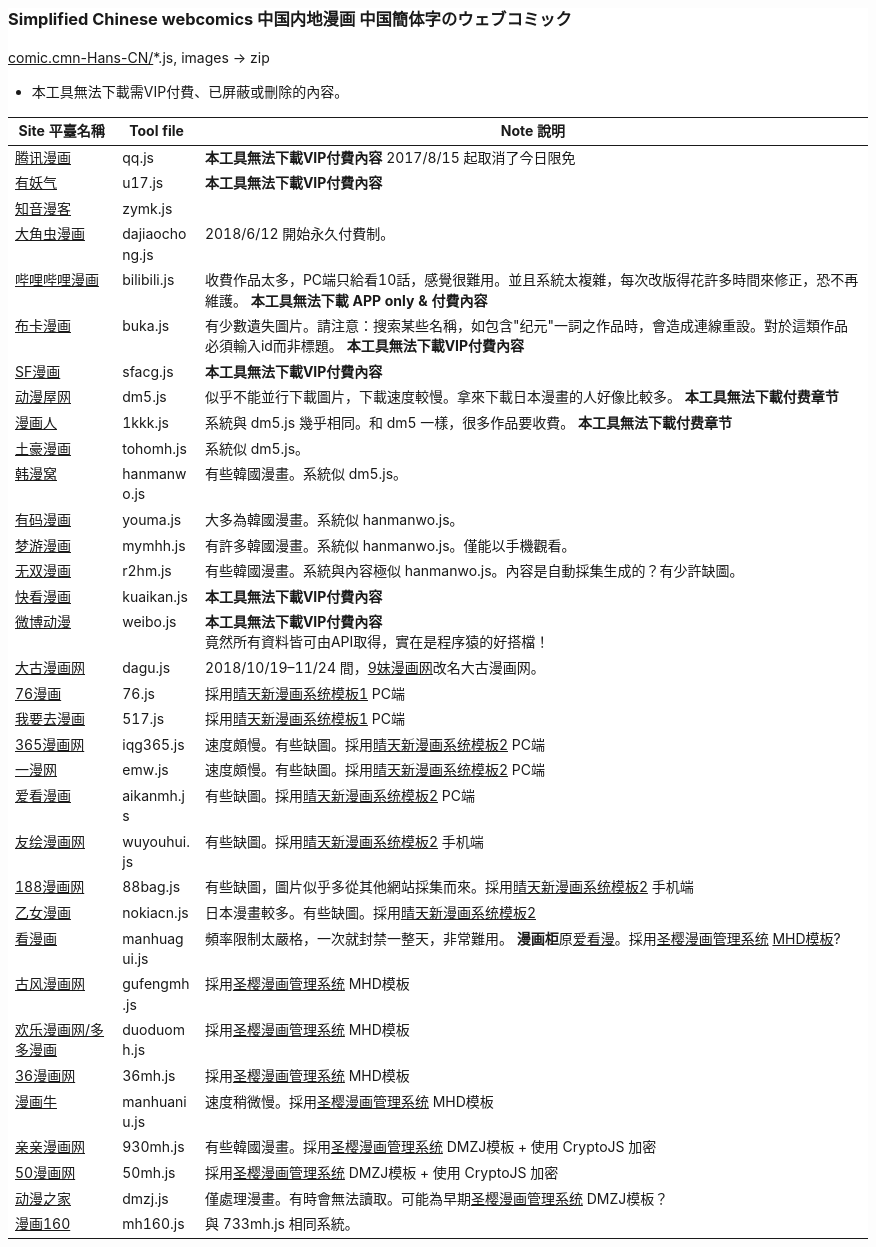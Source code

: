 ### Simplified Chinese webcomics 中国内地漫画 中国簡体字のウェブコミック
[comic.cmn-Hans-CN/](comic.cmn-Hans-CN/)*.js, images → zip
* 本工具無法下載需VIP付費、已屏蔽或刪除的內容。

| Site 平臺名稱 | Tool file | Note 說明 |
| --- | --- | --- |
| [腾讯漫画](http://ac.qq.com/) | qq.js | **本工具無法下載VIP付費內容** 2017/8/15 起取消了今日限免 |
| [有妖气](http://www.u17.com/) | u17.js | **本工具無法下載VIP付費內容** |
| [知音漫客](https://www.zymk.cn/) | zymk.js | |
| [大角虫漫画](https://www.dajiaochongmanhua.com/) | dajiaochong.js | 2018/6/12 開始永久付費制。 |
| [哔哩哔哩漫画](https://manga.bilibili.com/m) | bilibili.js | 收費作品太多，PC端只給看10話，感覺很難用。並且系統太複雜，每次改版得花許多時間來修正，恐不再維護。 **本工具無法下載 APP only & 付費內容** |
| [布卡漫画](http://www.buka.cn/) | buka.js | 有少數遺失圖片。請注意：搜索某些名稱，如包含"纪元"一詞之作品時，會造成連線重設。對於這類作品必須輸入id而非標題。 **本工具無法下載VIP付費內容** |
| [SF漫画](https://manhua.sfacg.com/) | sfacg.js | **本工具無法下載VIP付費內容** |
| [动漫屋网](http://www.dm5.com/) | dm5.js | 似乎不能並行下載圖片，下載速度較慢。拿來下載日本漫畫的人好像比較多。  **本工具無法下載付费章节** |
| [漫画人](http://www.1kkk.com/) | 1kkk.js | 系統與 dm5.js 幾乎相同。和 dm5 一樣，很多作品要收費。  **本工具無法下載付费章节** |
| [土豪漫画](https://www.tohomh123.com/) | tohomh.js | 系統似 dm5.js。 |
| [韩漫窝](http://www.hanmanwo.com/) | hanmanwo.js | 有些韓國漫畫。系統似 dm5.js。 |
| [有码漫画](https://www.youma.org/) | youma.js | 大多為韓國漫畫。系統似 hanmanwo.js。 |
| [梦游漫画](https://mymhh.com/) | mymhh.js | 有許多韓國漫畫。系統似 hanmanwo.js。僅能以手機觀看。 |
| [无双漫画](https://r2hm.com/) | r2hm.js | 有些韓國漫畫。系統與內容極似 hanmanwo.js。內容是自動採集生成的？有少許缺圖。 |
| [快看漫画](https://www.kuaikanmanhua.com/) | kuaikan.js | **本工具無法下載VIP付費內容** |
| [微博动漫](http://manhua.weibo.com/) | weibo.js | **本工具無法下載VIP付費內容**<br />竟然所有資料皆可由API取得，實在是程序猿的好搭檔！ |
| [大古漫画网](https://www.dagumanhua.com/) | dagu.js | 2018/10/19–11/24 間，[9妹漫画网](http://www.9mdm.com/)改名大古漫画网。 |
| [76漫画](http://www.srweh.com/) | 76.js | 採用[晴天新漫画系统](http://www.qingtiancms.com/manhua/)[模板1](http://manhua2.qingtiancms.net/) PC端 |
| [我要去漫画](http://www.517manhua.com/) | 517.js | 採用[晴天新漫画系统](http://www.qingtiancms.com/manhua/)[模板1](http://manhua2.qingtiancms.net/) PC端 |
| [365漫画网](http://www.iqg365.com/) | iqg365.js | 速度頗慢。有些缺圖。採用[晴天新漫画系统](http://www.qingtiancms.com/manhua/)[模板2](http://manhua3.qingtiancms.net/) PC端 |
| [一漫网](http://www.muyict.com/) | emw.js | 速度頗慢。有些缺圖。採用[晴天新漫画系统](http://www.qingtiancms.com/manhua/)[模板2](http://manhua3.qingtiancms.net/) PC端 |
| [爱看漫画](http://www.aikanmh.cn/) | aikanmh.js | 有些缺圖。採用[晴天新漫画系统](http://www.qingtiancms.com/manhua/)[模板2](http://manhua3.qingtiancms.net/) PC端 |
| [友绘漫画网](http://m.wuyouhui.net/) | wuyouhui.js | 有些缺圖。採用[晴天新漫画系统](http://www.qingtiancms.com/manhua/)[模板2](http://manhua3.qingtiancms.net/) 手机端 |
| [188漫画网](http://m.88bag.net/) | 88bag.js | 有些缺圖，圖片似乎多從其他網站採集而來。採用[晴天新漫画系统](http://www.qingtiancms.com/manhua/)[模板2](http://manhua3.qingtiancms.net/) 手机端 |
| [乙女漫画](http://www.nokiacn.net/) | nokiacn.js | 日本漫畫較多。有些缺圖。採用[晴天新漫画系统](http://www.qingtiancms.com/manhua/)[模板2](http://manhua3.qingtiancms.net/) |
| [看漫画](https://www.manhuagui.com/) | manhuagui.js | 頻率限制太嚴格，一次就封禁一整天，非常難用。 **漫画柜**原[爱看漫](http://www.ikanman.com/)。採用[圣樱漫画管理系统](http://cms.shenl.com/sinmh/) [MHD模板](http://www.manhua.demo.shenl.com/?theme=mhd)? |
| [古风漫画网](http://www.gufengmh.com/) | gufengmh.js | 採用[圣樱漫画管理系统](http://cms.shenl.com/sinmh/) MHD模板 |
| [欢乐漫画网/多多漫画](https://www.hlgoo.cn/) | duoduomh.js | 採用[圣樱漫画管理系统](http://cms.shenl.com/sinmh/) MHD模板 |
| [36漫画网](https://www.36mh.com/) | 36mh.js | 採用[圣樱漫画管理系统](http://cms.shenl.com/sinmh/) MHD模板 |
| [漫画牛](https://www.manhuaniu.com/) | manhuaniu.js | 速度稍微慢。採用[圣樱漫画管理系统](http://cms.shenl.com/sinmh/) MHD模板 |
| [亲亲漫画网](http://www.duzhez.com/) | 930mh.js | 有些韓國漫畫。採用[圣樱漫画管理系统](http://cms.shenl.com/sinmh/) DMZJ模板 + 使用 CryptoJS 加密 |
| [50漫画网](https://www.manhuadui.com/) | 50mh.js | 採用[圣樱漫画管理系统](http://cms.shenl.com/sinmh/) DMZJ模板 + 使用 CryptoJS 加密 |
| [动漫之家](https://www.dmzj.com/) | dmzj.js | 僅處理漫畫。有時會無法讀取。可能為早期[圣樱漫画管理系统](http://cms.shenl.com/sinmh/) DMZJ模板？ |
| [漫画160](https://www.laimanhua.com/) | mh160.js | 與 733mh.js 相同系統。 |